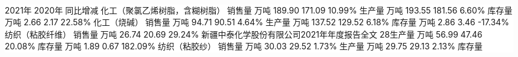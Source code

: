 2021年
2020年
同比增减
化工（聚氯乙烯树脂，含糊树脂）
销售量
万吨
189.90
171.09
10.99%
生产量
万吨
193.55
181.56
6.60%
库存量
万吨
2.66
2.17
22.58%
化工（烧碱）
销售量
万吨
94.71
90.51
4.64%
生产量
万吨
137.52
129.52
6.18%
库存量
万吨
2.86
3.46
-17.34%
纺织（粘胶纤维）
销售量
万吨
26.74
20.69
29.24%
新疆中泰化学股份有限公司2021年年度报告全文
28生产量
万吨
56.99
47.46
20.08%
库存量
万吨
1.89
0.67
182.09%
纺织（粘胶纱）
销售量
万吨
30.03
29.52
1.73%
生产量
万吨
29.75
29.13
2.13%
库存量